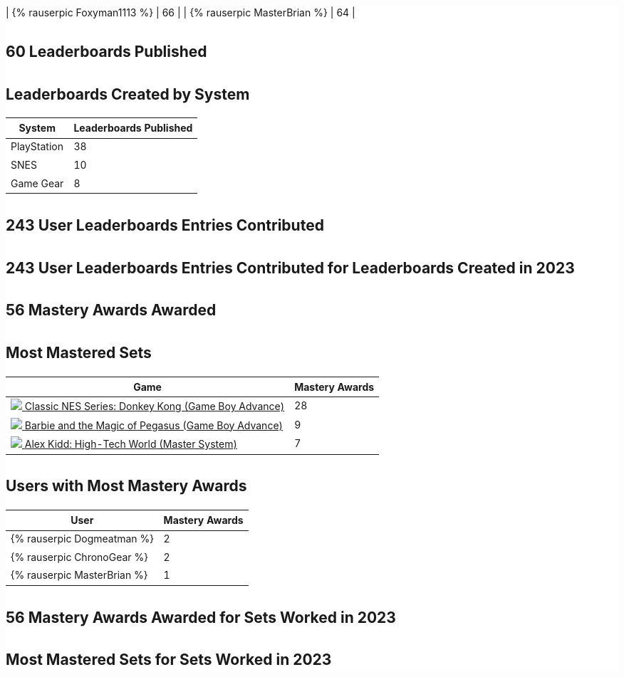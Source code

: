 | {% rauserpic Foxyman1113 %} | 66      |
| {% rauserpic MasterBrian %} | 64      |

## 60 Leaderboards Published

## Leaderboards Created by System

| System      | Leaderboards Published |
| ----------- | ---------------------- |
| PlayStation | 38                     |
| SNES        | 10                     |
| Game Gear   | 8                      |

## 243 User Leaderboards Entries Contributed

## 243 User Leaderboards Entries Contributed for Leaderboards Created in 2023

## 56 Mastery Awards Awarded

## Most Mastered Sets

| Game                                                                                                                                                                                                                                                     | Mastery Awards |
| -------------------------------------------------------------------------------------------------------------------------------------------------------------------------------------------------------------------------------------------------------- | -------------- |
| <a class="gameicon-link" href="https://retroachievements.org/game/8677" target="_blank" rel="noopener"> <img class="gameicon" src="https://retroachievements.org/Images/077907.png"> <span>Classic NES Series: Donkey Kong (Game Boy Advance)</span></a> | 28             |
| <a class="gameicon-link" href="https://retroachievements.org/game/8066" target="_blank" rel="noopener"> <img class="gameicon" src="https://retroachievements.org/Images/069757.png"> <span>Barbie and the Magic of Pegasus (Game Boy Advance)</span></a> | 9              |
| <a class="gameicon-link" href="https://retroachievements.org/game/10221" target="_blank" rel="noopener"> <img class="gameicon" src="https://retroachievements.org/Images/061078.png"> <span>Alex Kidd: High-Tech World (Master System)</span></a>        | 7              |

## Users with Most Mastery Awards

| User                        | Mastery Awards |
| --------------------------- | -------------- |
| {% rauserpic Dogmeatman %}  | 2              |
| {% rauserpic ChronoGear %}  | 2              |
| {% rauserpic MasterBrian %} | 1              |

## 56 Mastery Awards Awarded for Sets Worked in 2023

## Most Mastered Sets for Sets Worked in 2023
